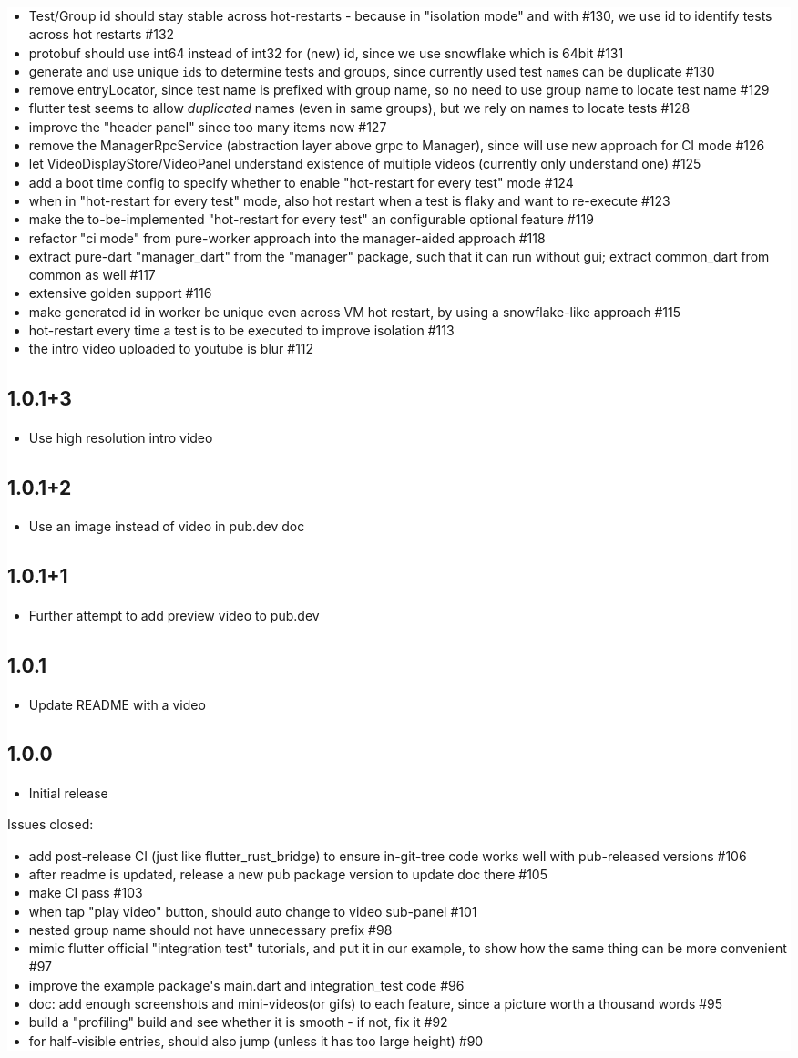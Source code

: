 * Test/Group id should stay stable across hot-restarts - because in "isolation mode" and with #130, we use id to identify tests across hot restarts #132
* protobuf should use int64 instead of int32 for (new) id, since we use snowflake which is 64bit #131
* generate and use unique `id`s to determine tests and groups, since currently used test `name`s can be duplicate #130
* remove entryLocator, since test name is prefixed with group name, so no need to use group name to locate test name #129
* flutter test seems to allow *duplicated* names (even in same groups), but we rely on names to locate tests #128
* improve the "header panel" since too many items now #127
* remove the ManagerRpcService (abstraction layer above grpc to Manager), since will use new approach for CI mode #126
* let VideoDisplayStore/VideoPanel understand existence of multiple videos (currently only understand one) #125
* add a boot time config to specify whether to enable "hot-restart for every test" mode #124
* when in "hot-restart for every test" mode, also hot restart when a test is flaky and want to re-execute #123
* make the to-be-implemented "hot-restart for every test" an configurable optional feature #119
* refactor "ci mode" from pure-worker approach into the manager-aided approach #118
* extract pure-dart "manager_dart" from the "manager" package, such that it can run without gui; extract common_dart from common as well #117
* extensive golden support #116
* make generated id in worker be unique even across VM hot restart, by using a snowflake-like approach #115
* hot-restart every time a test is to be executed to improve isolation #113
* the intro video uploaded to youtube is blur #112

## 1.0.1+3

* Use high resolution intro video

## 1.0.1+2

* Use an image instead of video in pub.dev doc

## 1.0.1+1

* Further attempt to add preview video to pub.dev

## 1.0.1

* Update README with a video

## 1.0.0

* Initial release

Issues closed:

* add post-release CI (just like flutter_rust_bridge) to ensure in-git-tree code works well with pub-released versions #106
* after readme is updated, release a new pub package version to update doc there #105
* make CI pass #103
* when tap "play video" button, should auto change to video sub-panel #101
* nested group name should not have unnecessary prefix #98
* mimic flutter official "integration test" tutorials, and put it in our example, to show how the same thing can be more convenient #97
* improve the example package's main.dart and integration_test code #96
* doc: add enough screenshots and mini-videos(or gifs) to each feature, since a picture worth a thousand words #95
* build a "profiling" build and see whether it is smooth - if not, fix it #92
* for half-visible entries, should also jump (unless it has too large height) #90